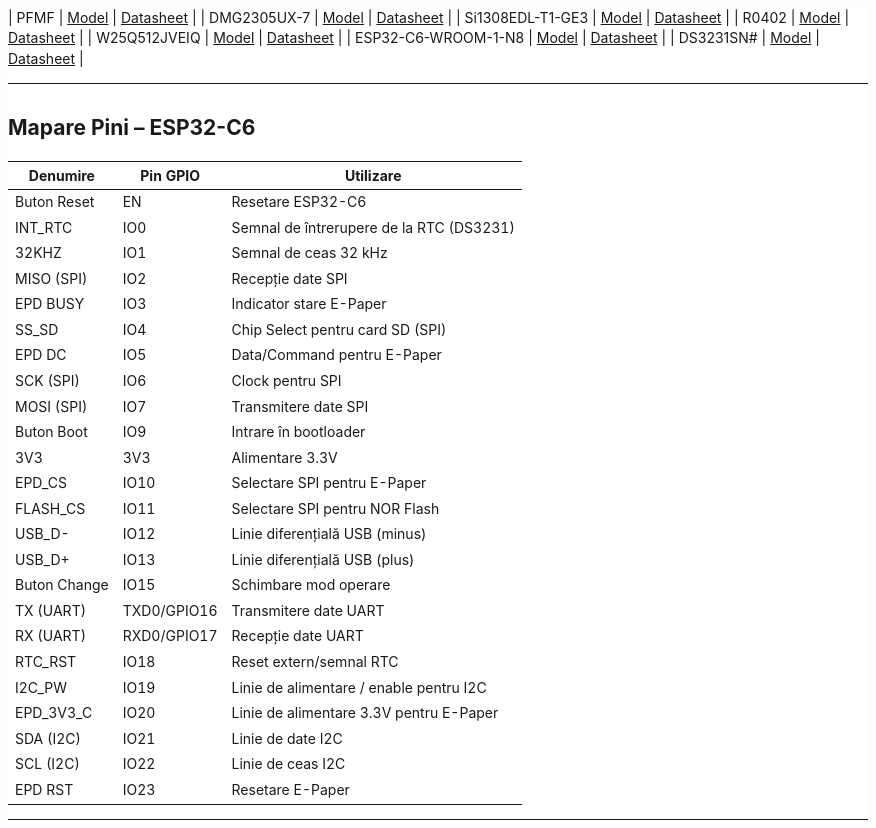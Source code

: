 | PFMF | [Model](https://www.mouser.co.uk/ProductDetail/EPCOS-TDK/B72520T0350K062?qs=dEfas%2FXlABIszF52uu7vrg%3D%3D) | [Datasheet](https://ro.mouser.com/c/ds/circuit-protection/thermistors/resettable-fuses-pptc/?m=Schurter&series=PFMF) |
| DMG2305UX-7 | [Model](https://componentsearchengine.com/part-view/DMG2305UX-7/Diodes%20Incorporated) | [Datasheet](//efaidnbmnnnibpcajpcglclefindmkaj/https://www.mouser.com/datasheet/2/115/DMG2305UX-266242.pdf?srsltid=AfmBOop22k34YTJJra1xubiU6LPiN4M4JlcWbRoSNdxSGFak8uWgXPpK) |
| Si1308EDL-T1-GE3 | [Model](https://componentsearchengine.com/part-view/SI1308EDL-T1-GE3/Vishay) | [Datasheet](https://www.alldatasheet.com/view.jsp?Searchword=Si1308edl&gad_source=1&gbraid=0AAAAADcdDU-px713ONYSnQ2O-gcwqYcFq&gclid=Cj0KCQjwqcO_BhDaARIsACz62vN_Nz3MJOc6J_03gnVBm7aSqC8v9wyP0VD-iRKP-gFrYgdhLi99I14aAlVJEALw_wcB) |
| R0402 | [Model](https://componentsearchengine.com/part-view/R0402%201%25%20100%20K%20(RC0402FR-07100KL)/YAGEO) | [Datasheet](//efaidnbmnnnibpcajpcglclefindmkaj/https://www.resistor.com/assets/pdf/0402tstd.pdf) |
| W25Q512JVEIQ | [Model](https://www.snapeda.com/parts/ESP32-C6-WROOM-1-N8/Espressif+Systems/view-part/?ref=eda) | [Datasheet](//efaidnbmnnnibpcajpcglclefindmkaj/https://www.mouser.com/datasheet/2/949/W25Q512JV_SPI_RevB_06252019_KMS-2487502.pdf?srsltid=AfmBOoquExqDVgxEELF9CzuOGxHos0CD1nQDROHD6Eebdm2foNzqozqU) |
| ESP32-C6-WROOM-1-N8 | [Model](https://www.snapeda.com/parts/ESP32-C6-WROOM-1-N8/Espressif+Systems/view-part/?ref=eda) | [Datasheet](//efaidnbmnnnibpcajpcglclefindmkaj/https://www.mouser.com/catalog/specsheets/Espressif_ESP32_C6_WROOM_1%20_Datasheet_V0.1_PRELIMINARY_en.pdf?srsltid=AfmBOooHQKNitqODRaaPjoZInfWKTacDER1t5uRK6sKqT13TrzvVo_B7) |
| DS3231SN# | [Model](https://www.snapeda.com/parts/DS3231SN%23/Analog+Devices/view-part/?ref=eda) | [Datasheet](https://www.alldatasheet.com/view.jsp?Searchword=Ds3231sn%20datasheet&gad_source=1&gbraid=0AAAAADcdDU-Gy9URfMxGmqiPg7ci5L3wR&gclid=Cj0KCQjwqcO_BhDaARIsACz62vMkK3ETSnW2w7mo0Fa-wgWJGn89AxWCyIND6k5X8MmoPl6hv6VWwT8aAiS-EALw_wcB) |

---

## Mapare Pini – ESP32-C6

| Denumire       | Pin GPIO      | Utilizare                                |
|----------------|---------------|------------------------------------------|
| Buton Reset    | EN            | Resetare ESP32-C6                        |
| INT_RTC        | IO0           | Semnal de întrerupere de la RTC (DS3231)|
| 32KHZ          | IO1           | Semnal de ceas 32 kHz                    |
| MISO (SPI)     | IO2           | Recepție date SPI                        |
| EPD BUSY       | IO3           | Indicator stare E-Paper                  |
| SS_SD          | IO4           | Chip Select pentru card SD (SPI)        |
| EPD DC         | IO5           | Data/Command pentru E-Paper             |
| SCK (SPI)      | IO6           | Clock pentru SPI                         |
| MOSI (SPI)     | IO7           | Transmitere date SPI                     |
| Buton Boot     | IO9           | Intrare în bootloader                    |
| 3V3            | 3V3           | Alimentare 3.3V                          |
| EPD_CS         | IO10          | Selectare SPI pentru E-Paper            |
| FLASH_CS       | IO11          | Selectare SPI pentru NOR Flash          |
| USB_D-         | IO12          | Linie diferențială USB (minus)          |
| USB_D+         | IO13          | Linie diferențială USB (plus)           |
| Buton Change   | IO15          | Schimbare mod operare                    |
| TX (UART)      | TXD0/GPIO16   | Transmitere date UART                   |
| RX (UART)      | RXD0/GPIO17   | Recepție date UART                      |
| RTC_RST        | IO18          | Reset extern/semnal RTC                 |
| I2C_PW         | IO19          | Linie de alimentare / enable pentru I2C |
| EPD_3V3_C      | IO20          | Linie de alimentare 3.3V pentru E-Paper |
| SDA (I2C)      | IO21          | Linie de date I2C                       |
| SCL (I2C)      | IO22          | Linie de ceas I2C                       |
| EPD RST        | IO23          | Resetare E-Paper                        |

---
